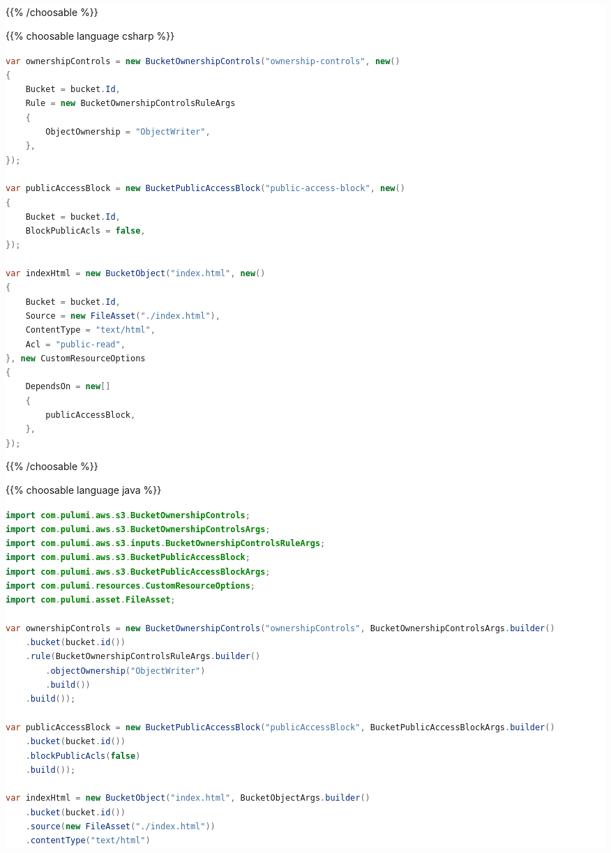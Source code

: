 {{% /choosable %}}

{{% choosable language csharp %}}

```csharp
var ownershipControls = new BucketOwnershipControls("ownership-controls", new()
{
    Bucket = bucket.Id,
    Rule = new BucketOwnershipControlsRuleArgs
    {
        ObjectOwnership = "ObjectWriter",
    },
});

var publicAccessBlock = new BucketPublicAccessBlock("public-access-block", new()
{
    Bucket = bucket.Id,
    BlockPublicAcls = false,
});

var indexHtml = new BucketObject("index.html", new()
{
    Bucket = bucket.Id,
    Source = new FileAsset("./index.html"),
    ContentType = "text/html",
    Acl = "public-read",
}, new CustomResourceOptions
{
    DependsOn = new[]
    {
        publicAccessBlock,
    },
});
```

{{% /choosable %}}

{{% choosable language java %}}

```java
import com.pulumi.aws.s3.BucketOwnershipControls;
import com.pulumi.aws.s3.BucketOwnershipControlsArgs;
import com.pulumi.aws.s3.inputs.BucketOwnershipControlsRuleArgs;
import com.pulumi.aws.s3.BucketPublicAccessBlock;
import com.pulumi.aws.s3.BucketPublicAccessBlockArgs;
import com.pulumi.resources.CustomResourceOptions;
import com.pulumi.asset.FileAsset;

var ownershipControls = new BucketOwnershipControls("ownershipControls", BucketOwnershipControlsArgs.builder()
    .bucket(bucket.id())
    .rule(BucketOwnershipControlsRuleArgs.builder()
        .objectOwnership("ObjectWriter")
        .build())
    .build());

var publicAccessBlock = new BucketPublicAccessBlock("publicAccessBlock", BucketPublicAccessBlockArgs.builder()
    .bucket(bucket.id())
    .blockPublicAcls(false)
    .build());

var indexHtml = new BucketObject("index.html", BucketObjectArgs.builder()
    .bucket(bucket.id())
    .source(new FileAsset("./index.html"))
    .contentType("text/html")
```